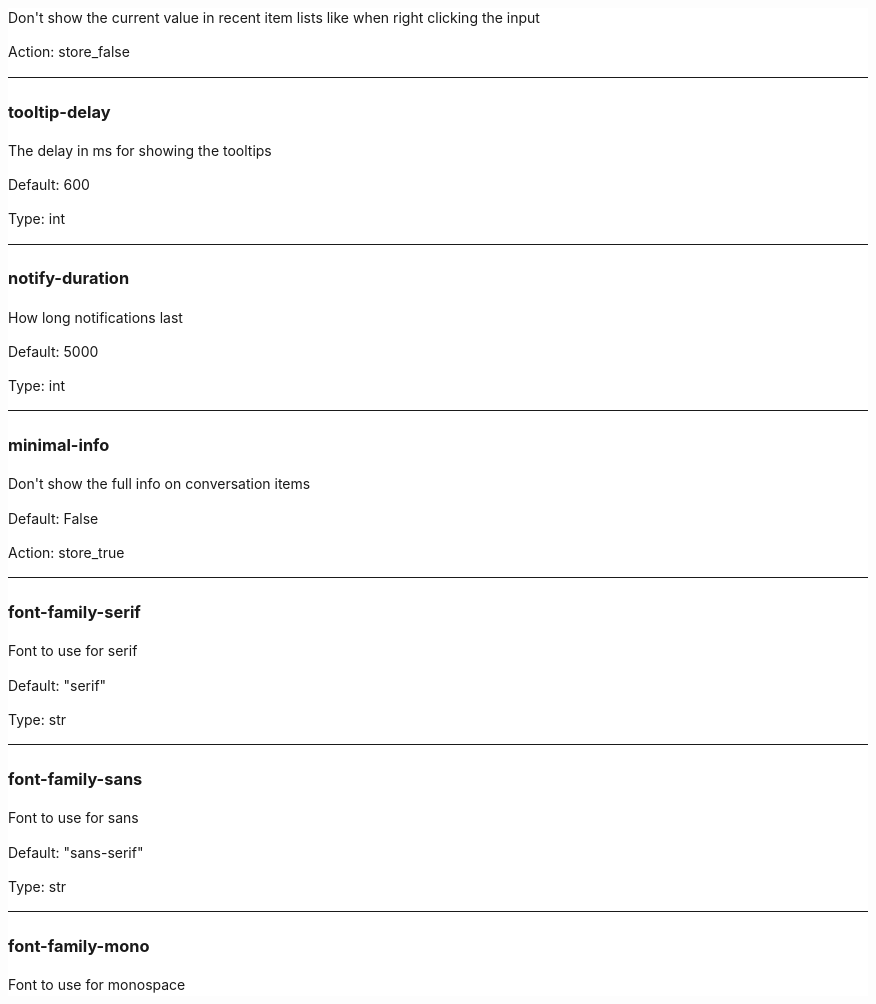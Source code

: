 Don't show the current value in recent item lists like when right clicking the input

Action: store_false

---

### tooltip-delay

The delay in ms for showing the tooltips

Default: 600

Type: int

---

### notify-duration

How long notifications last

Default: 5000

Type: int

---

### minimal-info

Don't show the full info on conversation items

Default: False

Action: store_true

---

### font-family-serif

Font to use for serif

Default: "serif"

Type: str

---

### font-family-sans

Font to use for sans

Default: "sans-serif"

Type: str

---

### font-family-mono

Font to use for monospace
